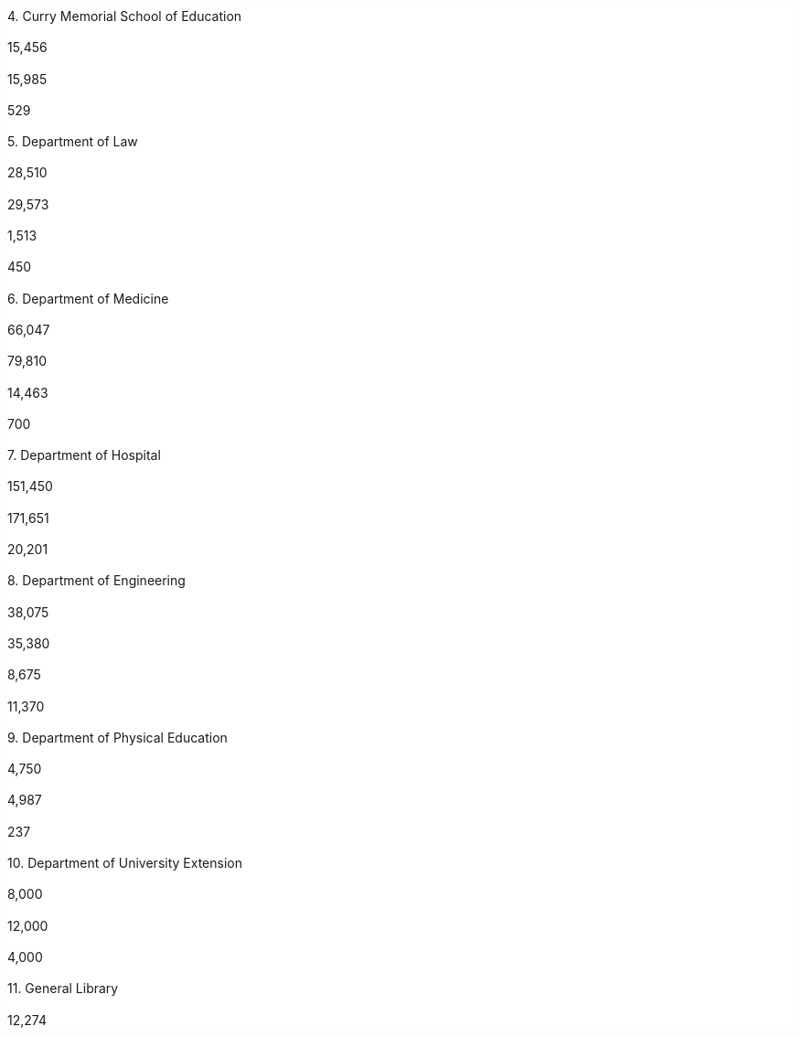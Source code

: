 4\. Curry Memorial School of Education

15,456

15,985

529

5\. Department of Law

28,510

29,573

1,513

450

6\. Department of Medicine

66,047

79,810

14,463

700

7\. Department of Hospital

151,450

171,651

20,201

8\. Department of Engineering

38,075

35,380

8,675

11,370

9\. Department of Physical Education

4,750

4,987

237

10\. Department of University Extension

8,000

12,000

4,000

11\. General Library

12,274
